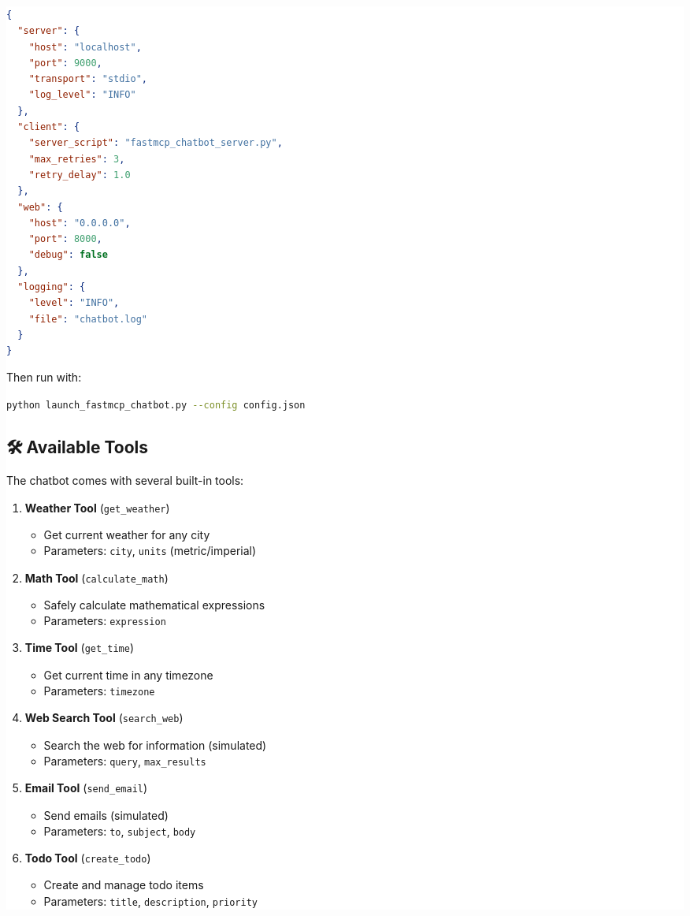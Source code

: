```json
{
  "server": {
    "host": "localhost",
    "port": 9000,
    "transport": "stdio",
    "log_level": "INFO"
  },
  "client": {
    "server_script": "fastmcp_chatbot_server.py",
    "max_retries": 3,
    "retry_delay": 1.0
  },
  "web": {
    "host": "0.0.0.0",
    "port": 8000,
    "debug": false
  },
  "logging": {
    "level": "INFO",
    "file": "chatbot.log"
  }
}
```

Then run with:
```bash
python launch_fastmcp_chatbot.py --config config.json
```

## 🛠️ Available Tools

The chatbot comes with several built-in tools:

1. **Weather Tool** (`get_weather`)
   - Get current weather for any city
   - Parameters: `city`, `units` (metric/imperial)

2. **Math Tool** (`calculate_math`)
   - Safely calculate mathematical expressions
   - Parameters: `expression`

3. **Time Tool** (`get_time`)
   - Get current time in any timezone
   - Parameters: `timezone`

4. **Web Search Tool** (`search_web`)
   - Search the web for information (simulated)
   - Parameters: `query`, `max_results`

5. **Email Tool** (`send_email`)
   - Send emails (simulated)
   - Parameters: `to`, `subject`, `body`

6. **Todo Tool** (`create_todo`)
   - Create and manage todo items
   - Parameters: `title`, `description`, `priority`
